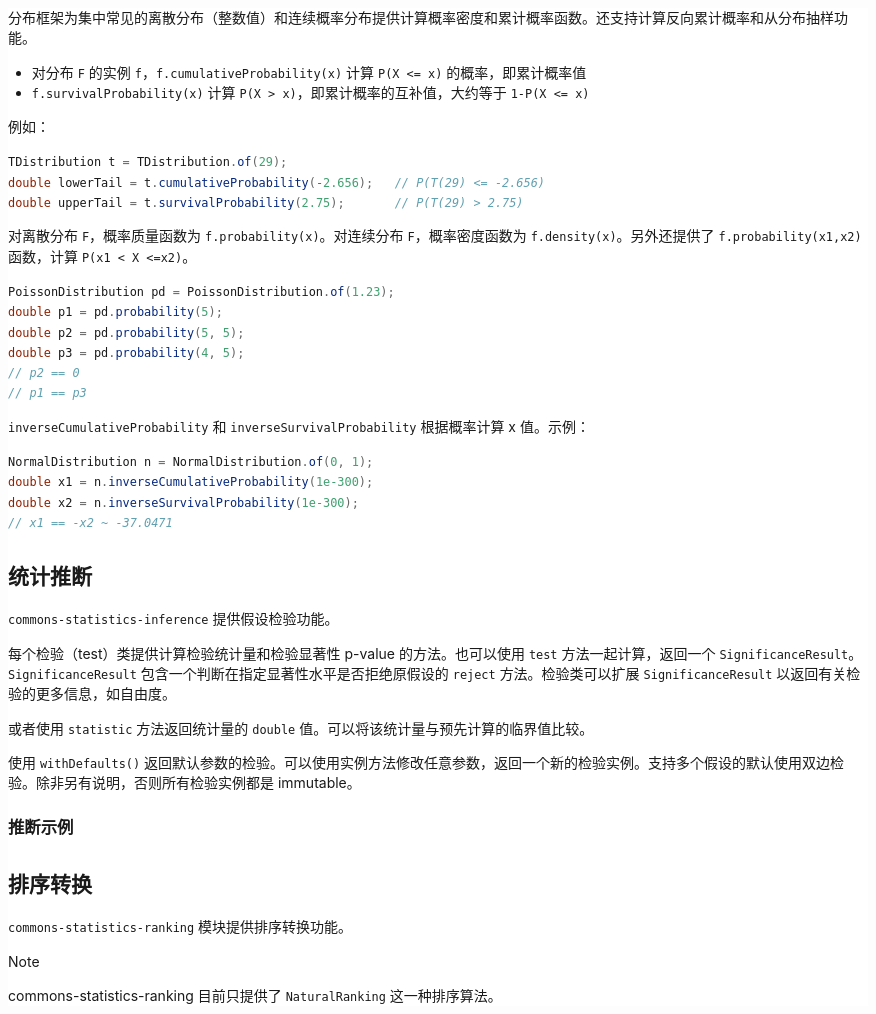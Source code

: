 分布框架为集中常见的离散分布（整数值）和连续概率分布提供计算概率密度和累计概率函数。还支持计算反向累计概率和从分布抽样功能。

- 对分布 `F` 的实例 `f`，`f.cumulativeProbability(x)` 计算 `P(X <= x)` 的概率，即累计概率值
- `f.survivalProbability(x)` 计算 `P(X > x)`，即累计概率的互补值，大约等于 `1-P(X <= x)`

例如：

```java
TDistribution t = TDistribution.of(29);
double lowerTail = t.cumulativeProbability(-2.656);   // P(T(29) <= -2.656)
double upperTail = t.survivalProbability(2.75);       // P(T(29) > 2.75)
```

对离散分布 `F`，概率质量函数为 `f.probability(x)`。对连续分布 `F`，概率密度函数为 `f.density(x)`。另外还提供了 `f.probability(x1,x2)` 函数，计算 `P(x1 < X <=x2)`。

```java
PoissonDistribution pd = PoissonDistribution.of(1.23);
double p1 = pd.probability(5);
double p2 = pd.probability(5, 5);
double p3 = pd.probability(4, 5);
// p2 == 0
// p1 == p3
```

`inverseCumulativeProbability` 和 `inverseSurvivalProbability` 根据概率计算 x 值。示例：

```java
NormalDistribution n = NormalDistribution.of(0, 1);
double x1 = n.inverseCumulativeProbability(1e-300);
double x2 = n.inverseSurvivalProbability(1e-300);
// x1 == -x2 ~ -37.0471
```



## 统计推断

`commons-statistics-inference` 提供假设检验功能。

每个检验（test）类提供计算检验统计量和检验显著性 p-value 的方法。也可以使用 `test` 方法一起计算，返回一个 `SignificanceResult`。`SignificanceResult` 包含一个判断在指定显著性水平是否拒绝原假设的 `reject` 方法。检验类可以扩展 `SignificanceResult` 以返回有关检验的更多信息，如自由度。

或者使用 `statistic` 方法返回统计量的 `double` 值。可以将该统计量与预先计算的临界值比较。

使用 `withDefaults()` 返回默认参数的检验。可以使用实例方法修改任意参数，返回一个新的检验实例。支持多个假设的默认使用双边检验。除非另有说明，否则所有检验实例都是 immutable。

### 推断示例



## 排序转换

`commons-statistics-ranking` 模块提供排序转换功能。

> [!NOTE]
>
> commons-statistics-ranking 目前只提供了 `NaturalRanking` 这一种排序算法。
